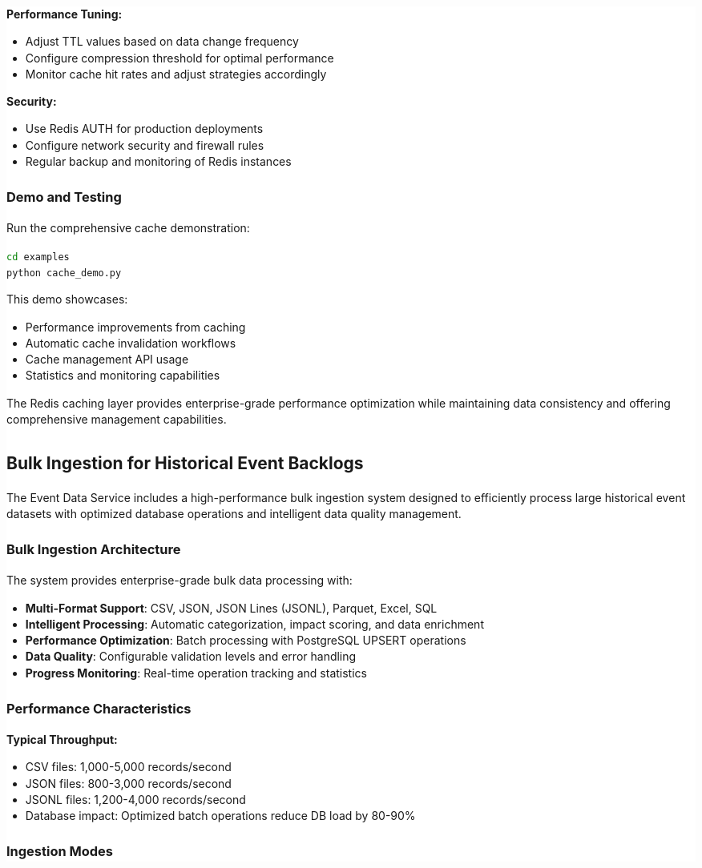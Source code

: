 **Performance Tuning:**
- Adjust TTL values based on data change frequency
- Configure compression threshold for optimal performance
- Monitor cache hit rates and adjust strategies accordingly

**Security:**
- Use Redis AUTH for production deployments
- Configure network security and firewall rules
- Regular backup and monitoring of Redis instances

### Demo and Testing

Run the comprehensive cache demonstration:

```bash
cd examples
python cache_demo.py
```

This demo showcases:
- Performance improvements from caching
- Automatic cache invalidation workflows  
- Cache management API usage
- Statistics and monitoring capabilities

The Redis caching layer provides enterprise-grade performance optimization while maintaining data consistency and offering comprehensive management capabilities.

## Bulk Ingestion for Historical Event Backlogs

The Event Data Service includes a high-performance bulk ingestion system designed to efficiently process large historical event datasets with optimized database operations and intelligent data quality management.

### Bulk Ingestion Architecture

The system provides enterprise-grade bulk data processing with:

- **Multi-Format Support**: CSV, JSON, JSON Lines (JSONL), Parquet, Excel, SQL
- **Intelligent Processing**: Automatic categorization, impact scoring, and data enrichment
- **Performance Optimization**: Batch processing with PostgreSQL UPSERT operations
- **Data Quality**: Configurable validation levels and error handling
- **Progress Monitoring**: Real-time operation tracking and statistics

### Performance Characteristics

**Typical Throughput:**
- CSV files: 1,000-5,000 records/second
- JSON files: 800-3,000 records/second  
- JSONL files: 1,200-4,000 records/second
- Database impact: Optimized batch operations reduce DB load by 80-90%

### Ingestion Modes
